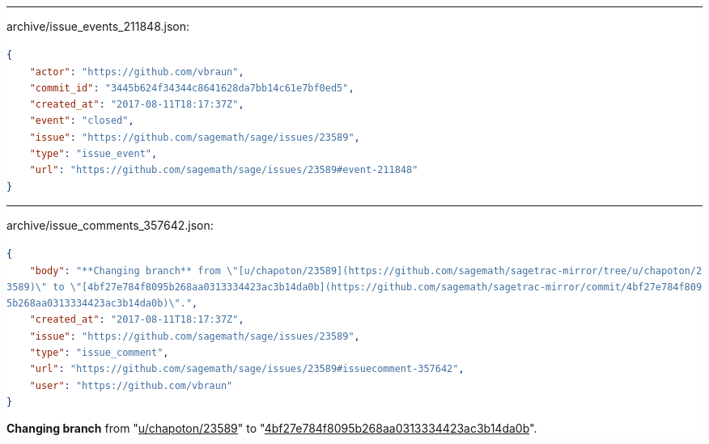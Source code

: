 

---

archive/issue_events_211848.json:
```json
{
    "actor": "https://github.com/vbraun",
    "commit_id": "3445b624f34344c8641628da7bb14c61e7bf0ed5",
    "created_at": "2017-08-11T18:17:37Z",
    "event": "closed",
    "issue": "https://github.com/sagemath/sage/issues/23589",
    "type": "issue_event",
    "url": "https://github.com/sagemath/sage/issues/23589#event-211848"
}
```



---

archive/issue_comments_357642.json:
```json
{
    "body": "**Changing branch** from \"[u/chapoton/23589](https://github.com/sagemath/sagetrac-mirror/tree/u/chapoton/23589)\" to \"[4bf27e784f8095b268aa0313334423ac3b14da0b](https://github.com/sagemath/sagetrac-mirror/commit/4bf27e784f8095b268aa0313334423ac3b14da0b)\".",
    "created_at": "2017-08-11T18:17:37Z",
    "issue": "https://github.com/sagemath/sage/issues/23589",
    "type": "issue_comment",
    "url": "https://github.com/sagemath/sage/issues/23589#issuecomment-357642",
    "user": "https://github.com/vbraun"
}
```

**Changing branch** from "[u/chapoton/23589](https://github.com/sagemath/sagetrac-mirror/tree/u/chapoton/23589)" to "[4bf27e784f8095b268aa0313334423ac3b14da0b](https://github.com/sagemath/sagetrac-mirror/commit/4bf27e784f8095b268aa0313334423ac3b14da0b)".
